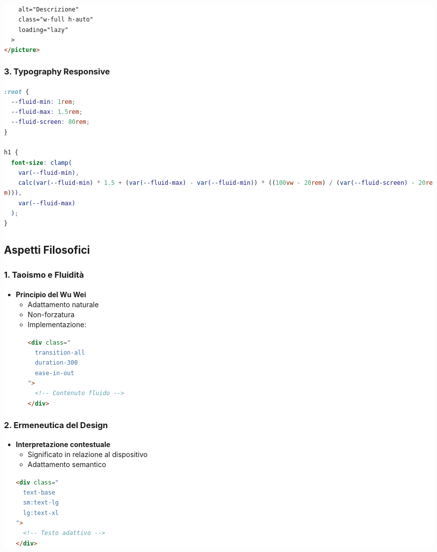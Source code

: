 ```html
    alt="Descrizione"
    class="w-full h-auto"
    loading="lazy"
  >
</picture>
```

### 3. Typography Responsive
```css
:root {
  --fluid-min: 1rem;
  --fluid-max: 1.5rem;
  --fluid-screen: 80rem;
}

h1 {
  font-size: clamp(
    var(--fluid-min),
    calc(var(--fluid-min) * 1.5 + (var(--fluid-max) - var(--fluid-min)) * ((100vw - 20rem) / (var(--fluid-screen) - 20rem))),
    var(--fluid-max)
  );
}
```

## Aspetti Filosofici

### 1. Taoismo e Fluidità
- **Principio del Wu Wei**
  - Adattamento naturale
  - Non-forzatura
  - Implementazione:
    ```html
    <div class="
      transition-all 
      duration-300 
      ease-in-out
    ">
      <!-- Contenuto fluido -->
    </div>
    ```

### 2. Ermeneutica del Design
- **Interpretazione contestuale**
  - Significato in relazione al dispositivo
  - Adattamento semantico
  ```html
  <div class="
    text-base 
    sm:text-lg 
    lg:text-xl
  ">
    <!-- Testo adattivo -->
  </div>
  ```
